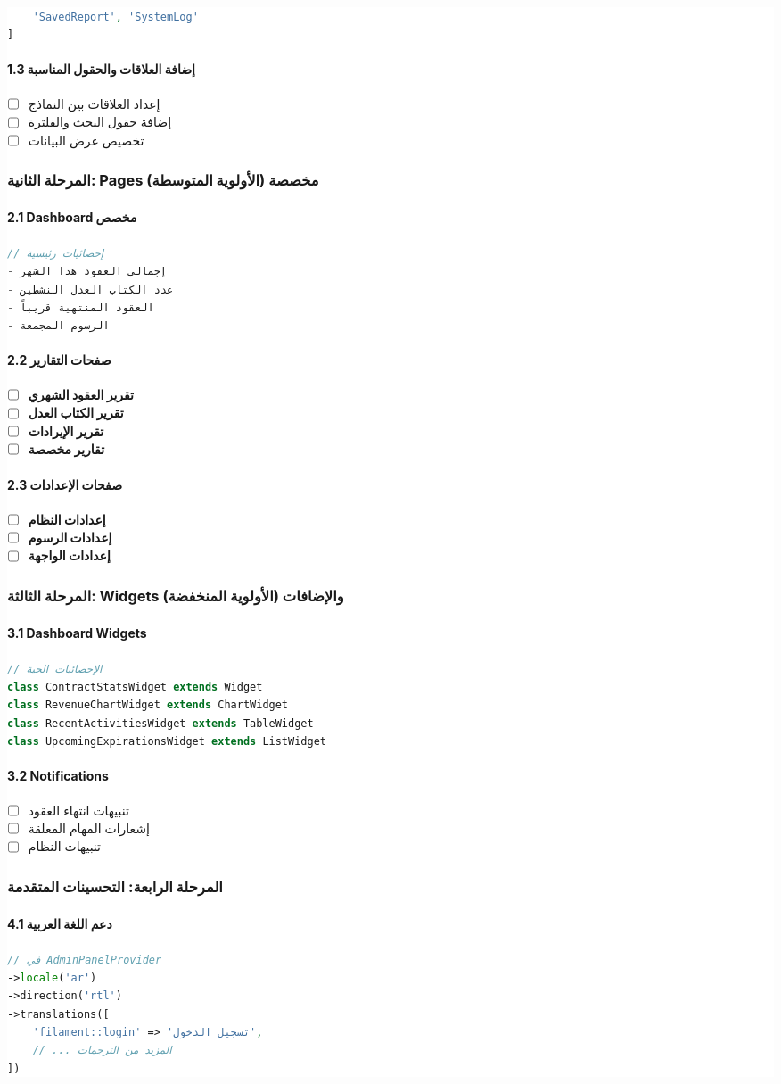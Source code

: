 ```php
    'SavedReport', 'SystemLog'
]
```

#### 1.3 إضافة العلاقات والحقول المناسبة
- [ ] إعداد العلاقات بين النماذج
- [ ] إضافة حقول البحث والفلترة
- [ ] تخصيص عرض البيانات

### المرحلة الثانية: Pages مخصصة (الأولوية المتوسطة)

#### 2.1 Dashboard مخصص
```php
// إحصائيات رئيسية
- إجمالي العقود هذا الشهر
- عدد الكتاب العدل النشطين
- العقود المنتهية قريباً
- الرسوم المجمعة
```

#### 2.2 صفحات التقارير
- [ ] **تقرير العقود الشهري**
- [ ] **تقرير الكتاب العدل**
- [ ] **تقرير الإيرادات**
- [ ] **تقارير مخصصة**

#### 2.3 صفحات الإعدادات
- [ ] **إعدادات النظام**
- [ ] **إعدادات الرسوم**
- [ ] **إعدادات الواجهة**

### المرحلة الثالثة: Widgets والإضافات (الأولوية المنخفضة)

#### 3.1 Dashboard Widgets
```php
// الإحصائيات الحية
class ContractStatsWidget extends Widget
class RevenueChartWidget extends ChartWidget  
class RecentActivitiesWidget extends TableWidget
class UpcomingExpirationsWidget extends ListWidget
```

#### 3.2 Notifications
- [ ] تنبيهات انتهاء العقود
- [ ] إشعارات المهام المعلقة
- [ ] تنبيهات النظام

### المرحلة الرابعة: التحسينات المتقدمة

#### 4.1 دعم اللغة العربية
```php
// في AdminPanelProvider
->locale('ar')
->direction('rtl')
->translations([
    'filament::login' => 'تسجيل الدخول',
    // ... المزيد من الترجمات
])
```
